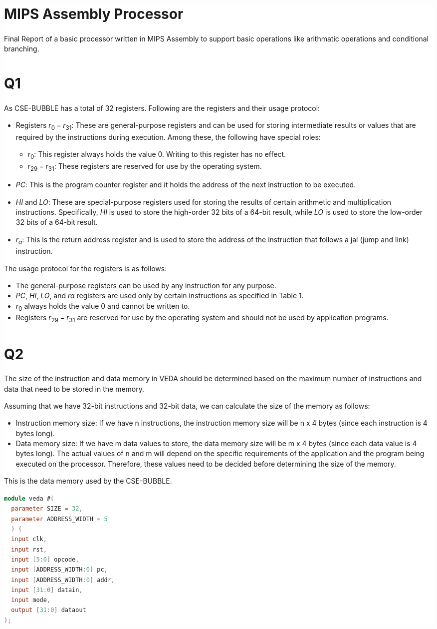 # MIPS Assembly Processor
Final Report of a basic processor written in MIPS Assembly to support basic operations like arithmatic operations and conditional branching.

# Q1

As CSE-BUBBLE has a total of 32 registers. Following are the registers and their usage protocol:

- Registers $r_0 - r_{31}$: These are general-purpose registers and can be used for storing intermediate results or values that are required by the instructions during execution. Among these, the following have special roles:

  - $r_{0}$: This register always holds the value 0. Writing to this register has no effect.
  - $r_{29} - r_{31}$: These registers are reserved for use by the operating system.

- $PC$: This is the program counter register and it holds the address of the next instruction to be executed.

- $HI$ and $LO$: These are special-purpose registers used for storing the results of certain arithmetic and multiplication instructions. Specifically, $HI$ is used to store the high-order 32 bits of a 64-bit result, while $LO$ is used to store the low-order 32 bits of a 64-bit result.

- $r_a$: This is the return address register and is used to store the address of the instruction that follows a jal (jump and link) instruction.

The usage protocol for the registers is as follows:

- The general-purpose registers can be used by any instruction for any purpose.
- $PC$, $HI$, $LO$, and $ra$ registers are used only by certain instructions as specified in Table 1.
- $r_0$ always holds the value 0 and cannot be written to.
- Registers $r_{29} - r_{31}$ are reserved for use by the operating system and should not be used by application programs.

# Q2

The size of the instruction and data memory in VEDA should be determined based on the maximum number of instructions and data that need to be stored in the memory.

Assuming that we have 32-bit instructions and 32-bit data, we can calculate the size of the memory as follows:

- Instruction memory size: If we have n instructions, the instruction memory size will be n x 4 bytes (since each instruction is 4 bytes long).
- Data memory size: If we have m data values to store, the data memory size will be m x 4 bytes (since each data value is 4 bytes long).
  The actual values of n and m will depend on the specific requirements of the application and the program being executed on the processor. Therefore, these values need to be decided before determining the size of the memory.

This is the data memory used by the CSE-BUBBLE.

```verilog
module veda #(
  parameter SIZE = 32, 
  parameter ADDRESS_WIDTH = 5
  ) (
  input clk,
  input rst,
  input [5:0] opcode,
  input [ADDRESS_WIDTH:0] pc,
  input [ADDRESS_WIDTH:0] addr,
  input [31:0] datain,
  input mode,
  output [31:0] dataout
);
```
